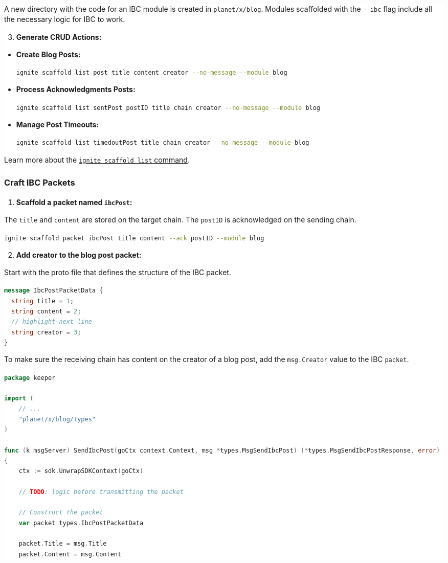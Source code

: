 A new directory with the code for an IBC module is created in `planet/x/blog`.
Modules scaffolded with the `--ibc` flag include all the necessary logic for IBC to work.

3. **Generate CRUD Actions:**

- **Create Blog Posts:**

  ```bash
  ignite scaffold list post title content creator --no-message --module blog
  ```

- **Process Acknowledgments Posts:**

  ```bash
  ignite scaffold list sentPost postID title chain creator --no-message --module blog
  ```

- **Manage Post Timeouts:**

  ```bash
  ignite scaffold list timedoutPost title chain creator --no-message --module blog
  ```

Learn more about the [`ignite scaffold list` command](https://docs.ignite.com/nightly/references/cli#ignite-scaffold-list).

### Craft IBC Packets

1. **Scaffold a packet named `ibcPost`:**

The `title` and `content` are stored on the target chain.
The `postID` is acknowledged on the sending chain.

```bash
ignite scaffold packet ibcPost title content --ack postID --module blog
```


2. **Add creator to the blog post packet:**

Start with the proto file that defines the structure of the IBC packet.

```protobuf title="proto/planet/blog/packet.proto"
message IbcPostPacketData {
  string title = 1;
  string content = 2;
  // highlight-next-line
  string creator = 3;
}
```

To make sure the receiving chain has content on the creator of a blog post, add the `msg.Creator` value to the IBC `packet`.

```go title="x/blog/keeper/msg_server_ibc_post.go"
package keeper

import (
	// ...
	"planet/x/blog/types"
)

func (k msgServer) SendIbcPost(goCtx context.Context, msg *types.MsgSendIbcPost) (*types.MsgSendIbcPostResponse, error) {
	ctx := sdk.UnwrapSDKContext(goCtx)

	// TODO: logic before transmitting the packet

	// Construct the packet
	var packet types.IbcPostPacketData

	packet.Title = msg.Title
	packet.Content = msg.Content
```